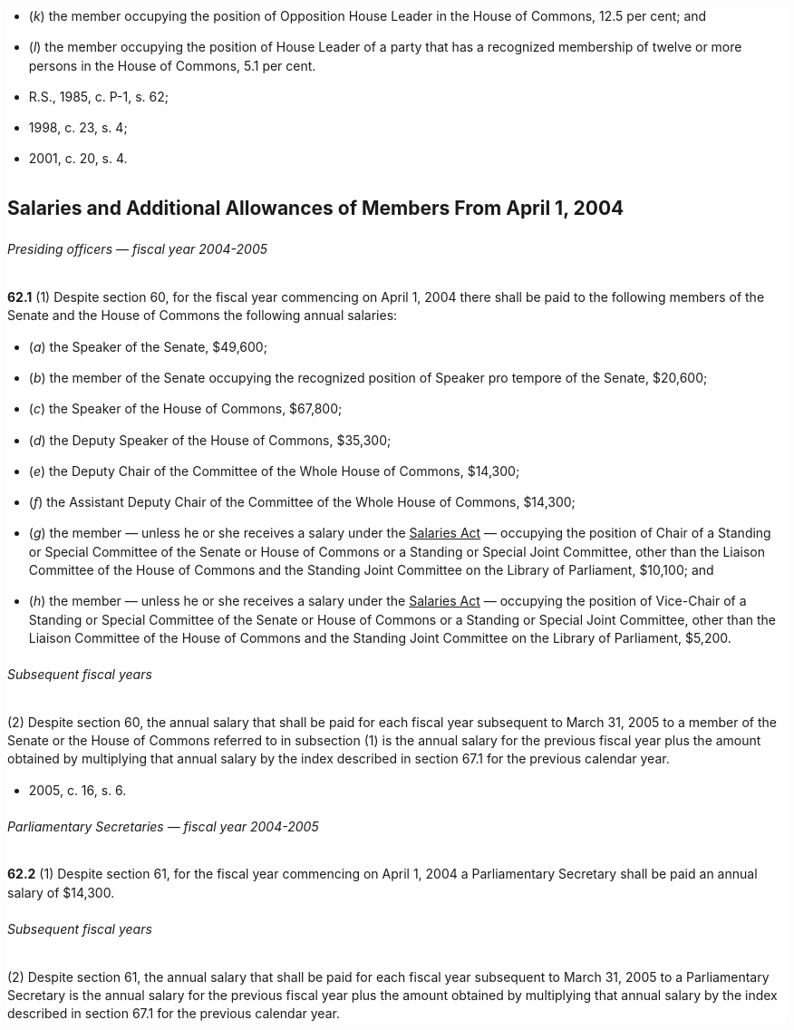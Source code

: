   * (_k_) the member occupying the position of Opposition House Leader in the House of Commons, 12.5 per cent; and

  * (_l_) the member occupying the position of House Leader of a party that has a recognized membership of twelve or more persons in the House of Commons, 5.1 per cent.

  * R.S., 1985, c. P-1, s. 62;
  * 1998, c. 23, s. 4;
  * 2001, c. 20, s. 4.

## Salaries and Additional Allowances of Members From April 1, 2004

###### Presiding officers — fiscal year 2004-2005

**62.1** (1) Despite section 60, for the fiscal year commencing on April 1, 2004 there shall be paid to the following members of the Senate and the House of Commons the following annual salaries:

  * (_a_) the Speaker of the Senate, $49,600;

  * (_b_) the member of the Senate occupying the recognized position of Speaker pro tempore of the Senate, $20,600;

  * (_c_) the Speaker of the House of Commons, $67,800;

  * (_d_) the Deputy Speaker of the House of Commons, $35,300;

  * (_e_) the Deputy Chair of the Committee of the Whole House of Commons, $14,300;

  * (_f_) the Assistant Deputy Chair of the Committee of the Whole House of Commons, $14,300;

  * (_g_) the member — unless he or she receives a salary under the [Salaries Act](/canada/eng/acts/S/S-3.md) — occupying the position of Chair of a Standing or Special Committee of the Senate or House of Commons or a Standing or Special Joint Committee, other than the Liaison Committee of the House of Commons and the Standing Joint Committee on the Library of Parliament, $10,100; and

  * (_h_) the member — unless he or she receives a salary under the [Salaries Act](/canada/eng/acts/S/S-3.md) — occupying the position of Vice-Chair of a Standing or Special Committee of the Senate or House of Commons or a Standing or Special Joint Committee, other than the Liaison Committee of the House of Commons and the Standing Joint Committee on the Library of Parliament, $5,200.

###### Subsequent fiscal years

(2) Despite section 60, the annual salary that shall be paid for each fiscal year subsequent to March 31, 2005 to a member of the Senate or the House of Commons referred to in subsection (1) is the annual salary for the previous fiscal year plus the amount obtained by multiplying that annual salary by the index described in section 67.1 for the previous calendar year.

  * 2005, c. 16, s. 6.

###### Parliamentary Secretaries — fiscal year 2004-2005

**62.2** (1) Despite section 61, for the fiscal year commencing on April 1, 2004 a Parliamentary Secretary shall be paid an annual salary of $14,300.

###### Subsequent fiscal years

(2) Despite section 61, the annual salary that shall be paid for each fiscal year subsequent to March 31, 2005 to a Parliamentary Secretary is the annual salary for the previous fiscal year plus the amount obtained by multiplying that annual salary by the index described in section 67.1 for the previous calendar year.
